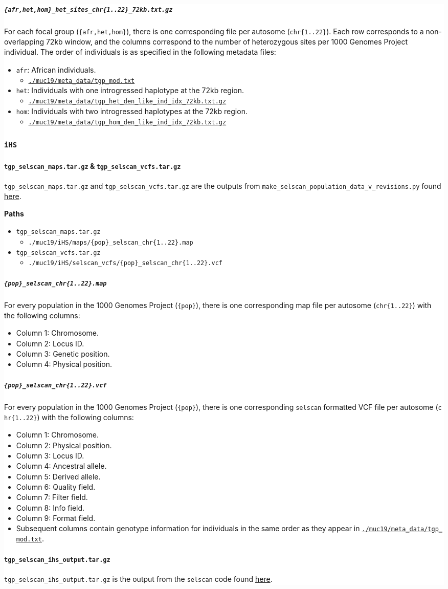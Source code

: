 ##### `{afr,het,hom}_het_sites_chr{1..22}_72kb.txt.gz`
For each focal group (`{afr,het,hom}`), there is one corresponding file per autosome (`chr{1..22}`). Each row corresponds to a non-overlapping 72kb window, and the columns correspond to the number of heterozygous sites per 1000 Genomes Project individual. The order of individuals is as specified in the following metadata files:
- `afr`: African individuals.
	- [`./muc19/meta_data/tgp_mod.txt`](https://github.com/David-Peede/MUC19/tree/main/meta_data)
- `het`: Individuals with one introgressed haplotype at the 72kb region.
	- [`./muc19/meta_data/tgp_het_den_like_ind_idx_72kb.txt.gz`](https://github.com/David-Peede/MUC19/tree/main/meta_data)
- `hom`: Individuals with two introgressed haplotypes at the 72kb region.
	- [`./muc19/meta_data/tgp_hom_den_like_ind_idx_72kb.txt.gz`](https://github.com/David-Peede/MUC19/tree/main/meta_data)

### `iHS`

#### `tgp_selscan_maps.tar.gz` & `tgp_selscan_vcfs.tar.gz`
`tgp_selscan_maps.tar.gz` and `tgp_selscan_vcfs.tar.gz` are the outputs from `make_selscan_population_data_v_revisions.py` found [here](https://github.com/David-Peede/MUC19/tree/main/iHS).

**Paths**
- `tgp_selscan_maps.tar.gz`
	- `./muc19/iHS/maps/{pop}_selscan_chr{1..22}.map`
- `tgp_selscan_vcfs.tar.gz`
	- `./muc19/iHS/selscan_vcfs/{pop}_selscan_chr{1..22}.vcf`

##### ‌‌`{pop}_selscan_chr{1..22}.map`
For every population in the 1000 Genomes Project (`{pop}`), there is one corresponding map file per autosome (`chr{1..22}`) with the following columns:
- Column 1: Chromosome.
- Column 2: Locus ID.
- Column 3: Genetic position.
- Column 4: Physical position.

##### ‌‌`{pop}_selscan_chr{1..22}.vcf`
For every population in the 1000 Genomes Project (`{pop}`), there is one corresponding `selscan` formatted VCF file per autosome (`chr{1..22}`) with the following columns:
- Column 1: Chromosome.
- Column 2: Physical position.
- Column 3: Locus ID.
- Column 4: Ancestral allele.
- Column 5: Derived allele.
- Column 6: Quality field.
- Column 7: Filter field.
- Column 8: Info field.
- Column 9: Format field.
- Subsequent columns contain genotype information for individuals in the same order as they appear in [`./muc19/meta_data/tgp_mod.txt`](https://github.com/David-Peede/MUC19/tree/main/meta_data).

#### `tgp_selscan_ihs_output.tar.gz`
`tgp_selscan_ihs_output.tar.gz` is the output from the `selscan` code found [here](https://github.com/David-Peede/MUC19/tree/main/iHS).
